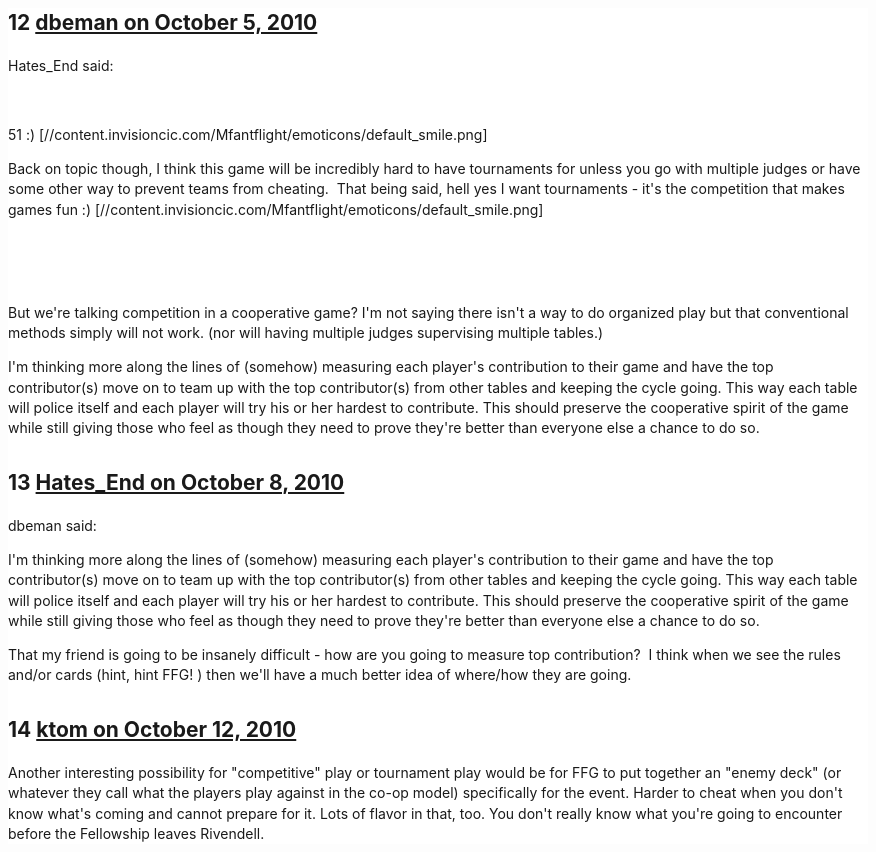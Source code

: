 ## 12 [dbeman on October 5, 2010](https://community.fantasyflightgames.com/topic/34451-competitive-tournaments/?do=findComment&comment=369332)

Hates_End said:

 

51 :) [//content.invisioncic.com/Mfantflight/emoticons/default_smile.png]

Back on topic though, I think this game will be incredibly hard to have tournaments for unless you go with multiple judges or have some other way to prevent teams from cheating.  That being said, hell yes I want tournaments - it's the competition that makes games fun :) [//content.invisioncic.com/Mfantflight/emoticons/default_smile.png]

 

 

But we're talking competition in a cooperative game? I'm not saying there isn't a way to do organized play but that conventional methods simply will not work. (nor will having multiple judges supervising multiple tables.)

I'm thinking more along the lines of (somehow) measuring each player's contribution to their game and have the top contributor(s) move on to team up with the top contributor(s) from other tables and keeping the cycle going. This way each table will police itself and each player will try his or her hardest to contribute. This should preserve the cooperative spirit of the game while still giving those who feel as though they need to prove they're better than everyone else a chance to do so.

## 13 [Hates_End on October 8, 2010](https://community.fantasyflightgames.com/topic/34451-competitive-tournaments/?do=findComment&comment=370886)

dbeman said:

I'm thinking more along the lines of (somehow) measuring each player's contribution to their game and have the top contributor(s) move on to team up with the top contributor(s) from other tables and keeping the cycle going. This way each table will police itself and each player will try his or her hardest to contribute. This should preserve the cooperative spirit of the game while still giving those who feel as though they need to prove they're better than everyone else a chance to do so.



That my friend is going to be insanely difficult - how are you going to measure top contribution?  I think when we see the rules and/or cards (hint, hint FFG! ) then we'll have a much better idea of where/how they are going.

## 14 [ktom on October 12, 2010](https://community.fantasyflightgames.com/topic/34451-competitive-tournaments/?do=findComment&comment=373002)

Another interesting possibility for "competitive" play or tournament play would be for FFG to put together an "enemy deck" (or whatever they call what the players play against in the co-op model) specifically for the event. Harder to cheat when you don't know what's coming and cannot prepare for it. Lots of flavor in that, too. You don't really know what you're going to encounter before the Fellowship leaves Rivendell.
